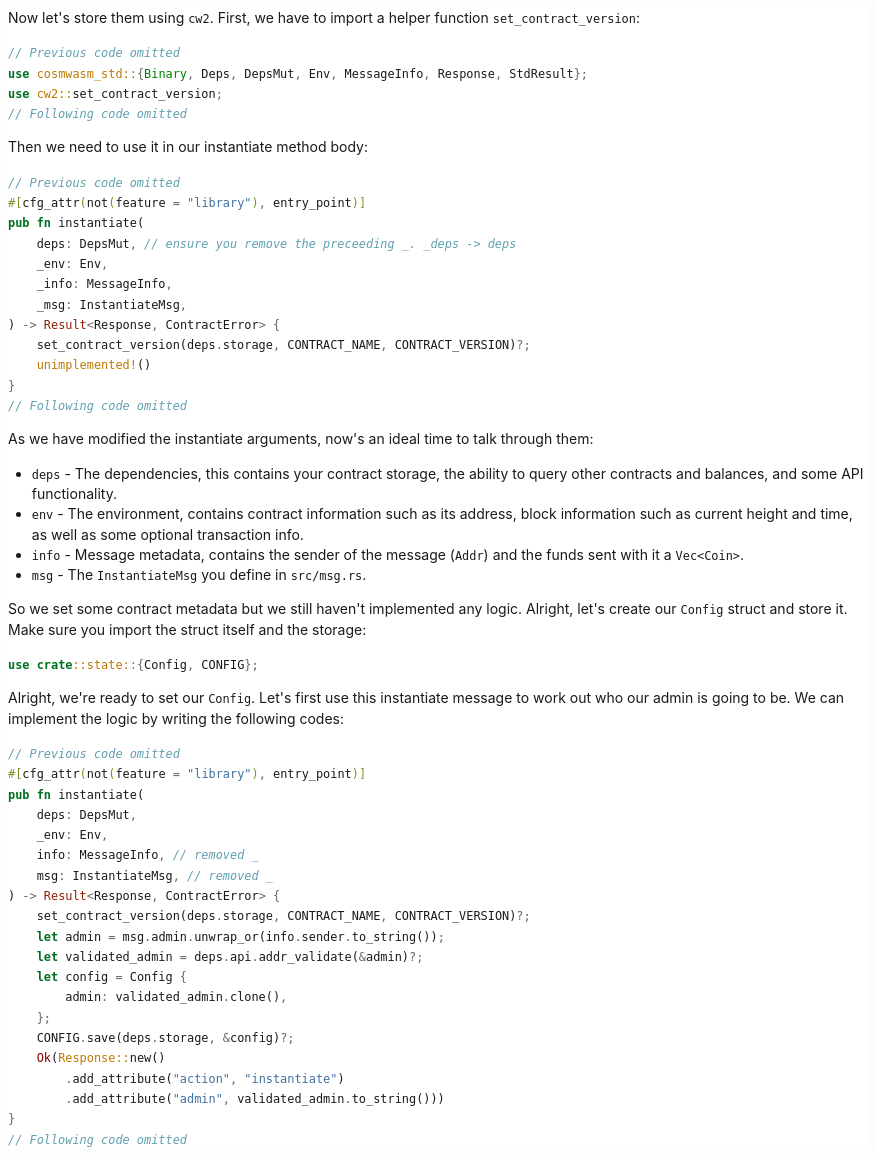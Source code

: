 Now let's store them using `cw2`. First, we have to import a helper function `set_contract_version`:

```rust
// Previous code omitted
use cosmwasm_std::{Binary, Deps, DepsMut, Env, MessageInfo, Response, StdResult};
use cw2::set_contract_version;
// Following code omitted
```

Then we need to use it in our instantiate method body:

```rust
// Previous code omitted
#[cfg_attr(not(feature = "library"), entry_point)]
pub fn instantiate(
    deps: DepsMut, // ensure you remove the preceeding _. _deps -> deps
    _env: Env,
    _info: MessageInfo,
    _msg: InstantiateMsg,
) -> Result<Response, ContractError> {
    set_contract_version(deps.storage, CONTRACT_NAME, CONTRACT_VERSION)?;
    unimplemented!()
}
// Following code omitted
```

As we have modified the instantiate arguments, now's an ideal time to talk through them:

-   `deps` - The dependencies, this contains your contract storage, the ability to query other contracts and balances, and some API functionality.
-   `env` - The environment, contains contract information such as its address, block information such as current height and time, as well as some optional transaction info.
-   `info` - Message metadata, contains the sender of the message (`Addr`) and the funds sent with it a `Vec<Coin>`.
-   `msg` - The `InstantiateMsg` you define in `src/msg.rs`.

So we set some contract metadata but we still haven't implemented any logic. Alright, let's create our `Config` struct and store it. Make sure you import the struct itself and the storage:

```rust
use crate::state::{Config, CONFIG};
```

Alright, we're ready to set our `Config`. Let's first use this instantiate message to work out who our admin is going to be. We can implement the logic by writing the following codes:

```rust
// Previous code omitted
#[cfg_attr(not(feature = "library"), entry_point)]
pub fn instantiate(
    deps: DepsMut,
    _env: Env,
    info: MessageInfo, // removed _
    msg: InstantiateMsg, // removed _
) -> Result<Response, ContractError> {
    set_contract_version(deps.storage, CONTRACT_NAME, CONTRACT_VERSION)?;
    let admin = msg.admin.unwrap_or(info.sender.to_string());
    let validated_admin = deps.api.addr_validate(&admin)?;
    let config = Config {
        admin: validated_admin.clone(),
    };
    CONFIG.save(deps.storage, &config)?;
    Ok(Response::new()
        .add_attribute("action", "instantiate")
        .add_attribute("admin", validated_admin.to_string()))
}
// Following code omitted
```
